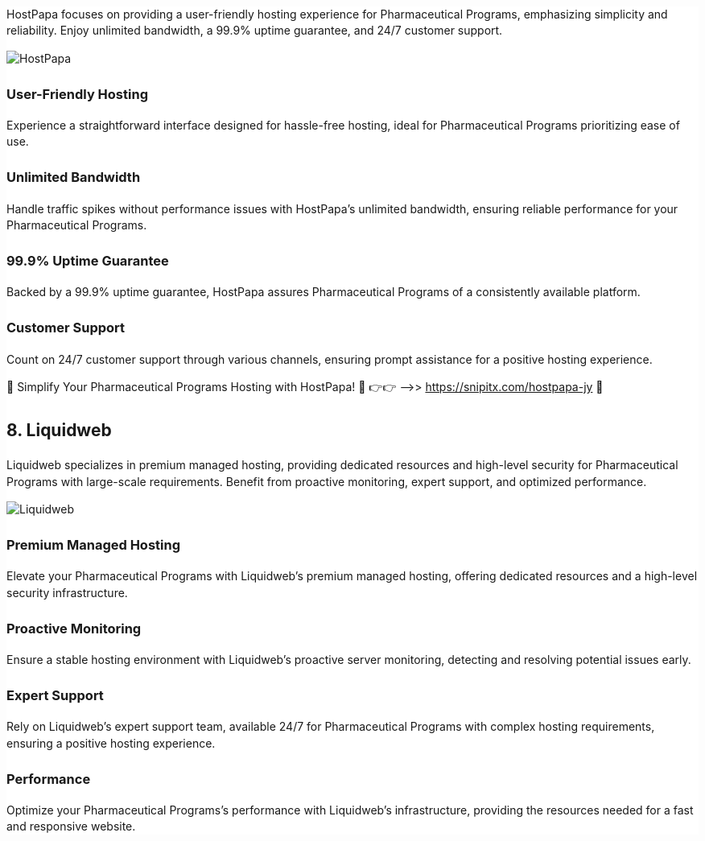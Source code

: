 HostPapa focuses on providing a user-friendly hosting experience for Pharmaceutical Programs, emphasizing simplicity and reliability. Enjoy unlimited bandwidth, a 99.9% uptime guarantee, and 24/7 customer support.

![HostPapa](https://i.imgur.com/ouDTkvl.jpeg "HostPapa Hosting")

### User-Friendly Hosting
Experience a straightforward interface designed for hassle-free hosting, ideal for Pharmaceutical Programs prioritizing ease of use.

### Unlimited Bandwidth
Handle traffic spikes without performance issues with HostPapa’s unlimited bandwidth, ensuring reliable performance for your Pharmaceutical Programs.

### 99.9% Uptime Guarantee
Backed by a 99.9% uptime guarantee, HostPapa assures Pharmaceutical Programs of a consistently available platform.

### Customer Support
Count on 24/7 customer support through various channels, ensuring prompt assistance for a positive hosting experience.

🌈 Simplify Your Pharmaceutical Programs Hosting with HostPapa! 🚀
👉👉 -->> https://snipitx.com/hostpapa-jy 🚀

## 8. Liquidweb

Liquidweb specializes in premium managed hosting, providing dedicated resources and high-level security for Pharmaceutical Programs with large-scale requirements. Benefit from proactive monitoring, expert support, and optimized performance.

![Liquidweb](https://i.imgur.com/4IvT9SC.jpeg "Liquidweb Hosting")

### Premium Managed Hosting
Elevate your Pharmaceutical Programs with Liquidweb’s premium managed hosting, offering dedicated resources and a high-level security infrastructure.

### Proactive Monitoring
Ensure a stable hosting environment with Liquidweb’s proactive server monitoring, detecting and resolving potential issues early.

### Expert Support
Rely on Liquidweb’s expert support team, available 24/7 for Pharmaceutical Programs with complex hosting requirements, ensuring a positive hosting experience.

### Performance
Optimize your Pharmaceutical Programs’s performance with Liquidweb’s infrastructure, providing the resources needed for a fast and responsive website.
